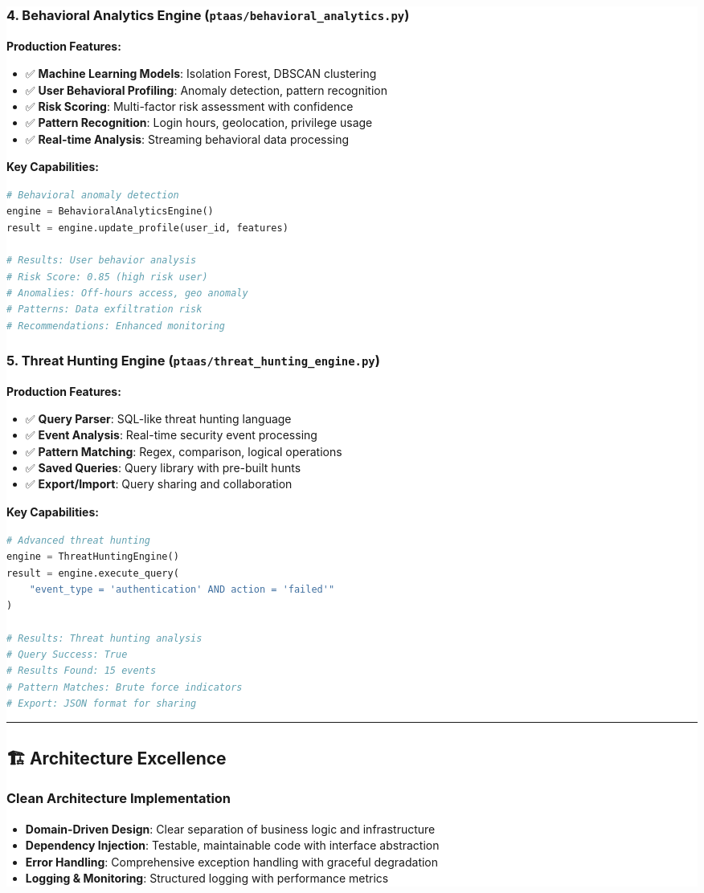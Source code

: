 ### 4. **Behavioral Analytics Engine** (`ptaas/behavioral_analytics.py`)

**Production Features:**
- ✅ **Machine Learning Models**: Isolation Forest, DBSCAN clustering
- ✅ **User Behavioral Profiling**: Anomaly detection, pattern recognition
- ✅ **Risk Scoring**: Multi-factor risk assessment with confidence
- ✅ **Pattern Recognition**: Login hours, geolocation, privilege usage
- ✅ **Real-time Analysis**: Streaming behavioral data processing

**Key Capabilities:**
```python
# Behavioral anomaly detection
engine = BehavioralAnalyticsEngine()
result = engine.update_profile(user_id, features)

# Results: User behavior analysis
# Risk Score: 0.85 (high risk user)
# Anomalies: Off-hours access, geo anomaly
# Patterns: Data exfiltration risk
# Recommendations: Enhanced monitoring
```

### 5. **Threat Hunting Engine** (`ptaas/threat_hunting_engine.py`)

**Production Features:**
- ✅ **Query Parser**: SQL-like threat hunting language
- ✅ **Event Analysis**: Real-time security event processing
- ✅ **Pattern Matching**: Regex, comparison, logical operations
- ✅ **Saved Queries**: Query library with pre-built hunts
- ✅ **Export/Import**: Query sharing and collaboration

**Key Capabilities:**
```python
# Advanced threat hunting
engine = ThreatHuntingEngine()
result = engine.execute_query(
    "event_type = 'authentication' AND action = 'failed'"
)

# Results: Threat hunting analysis
# Query Success: True
# Results Found: 15 events
# Pattern Matches: Brute force indicators
# Export: JSON format for sharing
```

---

## 🏗️ Architecture Excellence

### **Clean Architecture Implementation**
- **Domain-Driven Design**: Clear separation of business logic and infrastructure
- **Dependency Injection**: Testable, maintainable code with interface abstraction
- **Error Handling**: Comprehensive exception handling with graceful degradation
- **Logging & Monitoring**: Structured logging with performance metrics
